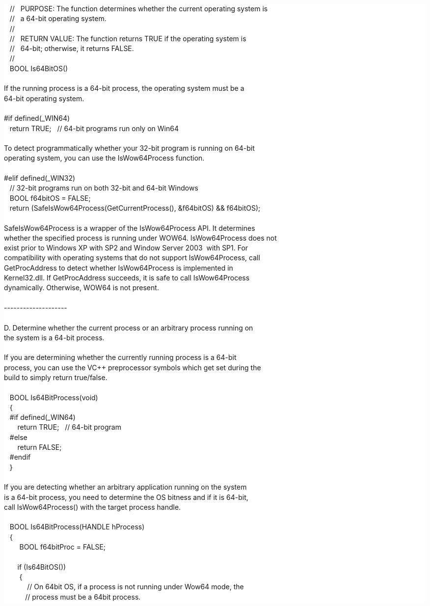 &nbsp; &nbsp;// &nbsp; PURPOSE: The function determines whether the current operating system is
<br>
&nbsp; &nbsp;// &nbsp; a 64-bit operating system.<br>
&nbsp; &nbsp;//<br>
&nbsp; &nbsp;// &nbsp; RETURN VALUE: The function returns TRUE if the operating system is
<br>
&nbsp; &nbsp;// &nbsp; 64-bit; otherwise, it returns FALSE.<br>
&nbsp; &nbsp;//<br>
&nbsp; &nbsp;BOOL Is64BitOS()<br>
<br>
If the running process is a 64-bit process, the operating system must be a <br>
64-bit operating system. <br>
<br>
#if defined(_WIN64)<br>
&nbsp; &nbsp;return TRUE; &nbsp; // 64-bit programs run only on Win64<br>
<br>
To detect programmatically whether your 32-bit program is running on 64-bit <br>
operating system, you can use the IsWow64Process function. <br>
<br>
#elif defined(_WIN32)<br>
&nbsp; &nbsp;// 32-bit programs run on both 32-bit and 64-bit Windows<br>
&nbsp; &nbsp;BOOL f64bitOS = FALSE;<br>
&nbsp; &nbsp;return (SafeIsWow64Process(GetCurrentProcess(), &f64bitOS) && f64bitOS);<br>
<br>
SafeIsWow64Process is a wrapper of the IsWow64Process API. It determines <br>
whether the specified process is running under WOW64. IsWow64Process does not <br>
exist prior to Windows XP with SP2 and Window Server 2003 &nbsp;with SP1. For <br>
compatibility with operating systems that do not support IsWow64Process, call <br>
GetProcAddress to detect whether IsWow64Process is implemented in <br>
Kernel32.dll. If GetProcAddress succeeds, it is safe to call IsWow64Process <br>
dynamically. Otherwise, WOW64 is not present.<br>
<br>
--------------------<br>
<br>
D. Determine whether the current process or an arbitrary process running on <br>
the system is a 64-bit process. <br>
<br>
If you are determining whether the currently running process is a 64-bit <br>
process, you can use the VC&#43;&#43; preprocessor symbols which get set during the <br>
build to simply return true/false.<br>
<br>
&nbsp; &nbsp;BOOL Is64BitProcess(void)<br>
&nbsp; &nbsp;{<br>
&nbsp; &nbsp;#if defined(_WIN64)<br>
&nbsp; &nbsp; &nbsp; &nbsp;return TRUE; &nbsp; // 64-bit program<br>
&nbsp; &nbsp;#else<br>
&nbsp; &nbsp; &nbsp; &nbsp;return FALSE;<br>
&nbsp; &nbsp;#endif<br>
&nbsp; &nbsp;}<br>
<br>
If you are detecting whether an arbitrary application running on the system <br>
is a 64-bit process, you need to determine the OS bitness and if it is 64-bit, <br>
call IsWow64Process() with the target process handle.<br>
<br>
&nbsp; &nbsp;BOOL Is64BitProcess(HANDLE hProcess)<br>
&nbsp; &nbsp;{<br>
&nbsp;&nbsp;&nbsp;&nbsp; &nbsp; &nbsp;BOOL f64bitProc = FALSE;<br>
<br>
&nbsp; &nbsp; &nbsp; &nbsp;if (Is64BitOS())<br>
&nbsp;&nbsp;&nbsp;&nbsp; &nbsp; &nbsp;{<br>
&nbsp;&nbsp;&nbsp;&nbsp;&nbsp;&nbsp;&nbsp;&nbsp; &nbsp; &nbsp;// On 64bit OS, if a process is not running under Wow64 mode, the
<br>
&nbsp; &nbsp; &nbsp; &nbsp; &nbsp; &nbsp;// process must be a 64bit process.<br>